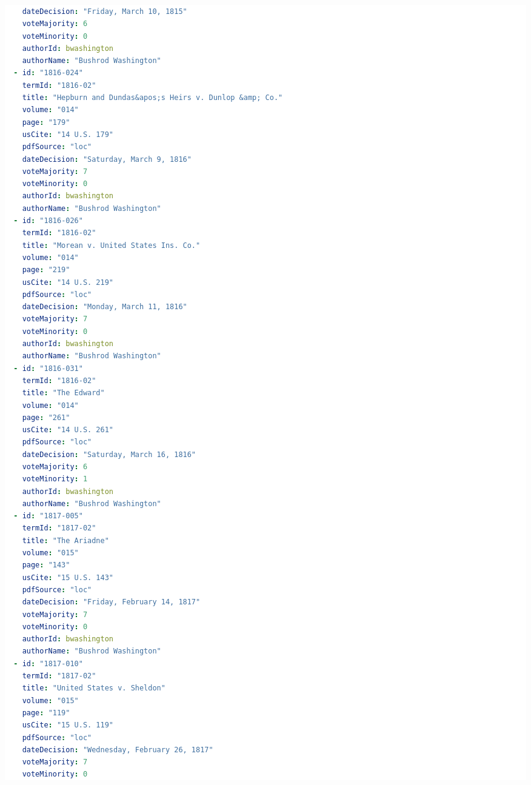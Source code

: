 ```yaml
    dateDecision: "Friday, March 10, 1815"
    voteMajority: 6
    voteMinority: 0
    authorId: bwashington
    authorName: "Bushrod Washington"
  - id: "1816-024"
    termId: "1816-02"
    title: "Hepburn and Dundas&apos;s Heirs v. Dunlop &amp; Co."
    volume: "014"
    page: "179"
    usCite: "14 U.S. 179"
    pdfSource: "loc"
    dateDecision: "Saturday, March 9, 1816"
    voteMajority: 7
    voteMinority: 0
    authorId: bwashington
    authorName: "Bushrod Washington"
  - id: "1816-026"
    termId: "1816-02"
    title: "Morean v. United States Ins. Co."
    volume: "014"
    page: "219"
    usCite: "14 U.S. 219"
    pdfSource: "loc"
    dateDecision: "Monday, March 11, 1816"
    voteMajority: 7
    voteMinority: 0
    authorId: bwashington
    authorName: "Bushrod Washington"
  - id: "1816-031"
    termId: "1816-02"
    title: "The Edward"
    volume: "014"
    page: "261"
    usCite: "14 U.S. 261"
    pdfSource: "loc"
    dateDecision: "Saturday, March 16, 1816"
    voteMajority: 6
    voteMinority: 1
    authorId: bwashington
    authorName: "Bushrod Washington"
  - id: "1817-005"
    termId: "1817-02"
    title: "The Ariadne"
    volume: "015"
    page: "143"
    usCite: "15 U.S. 143"
    pdfSource: "loc"
    dateDecision: "Friday, February 14, 1817"
    voteMajority: 7
    voteMinority: 0
    authorId: bwashington
    authorName: "Bushrod Washington"
  - id: "1817-010"
    termId: "1817-02"
    title: "United States v. Sheldon"
    volume: "015"
    page: "119"
    usCite: "15 U.S. 119"
    pdfSource: "loc"
    dateDecision: "Wednesday, February 26, 1817"
    voteMajority: 7
    voteMinority: 0
```